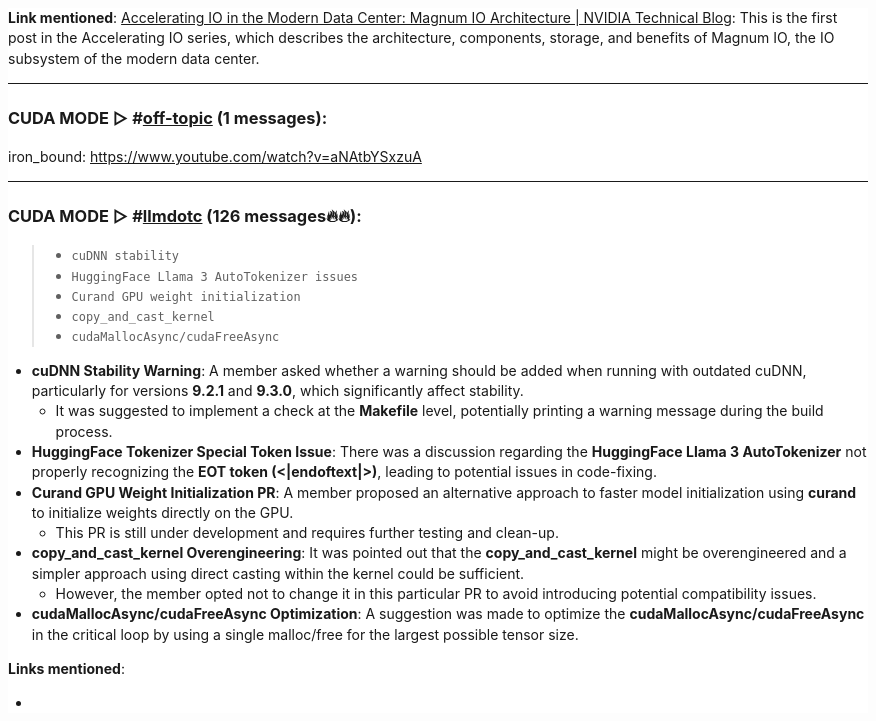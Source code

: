 **Link mentioned**: <a href="https://developer.nvidia.com/blog/accelerating-io-in-the-modern-data-center-magnum-io-architecture/">Accelerating IO in the Modern Data Center: Magnum IO Architecture | NVIDIA Technical Blog</a>: This is the first post in the Accelerating IO series, which describes the architecture, components, storage, and benefits of Magnum IO, the IO subsystem of the modern data center.

  

---


### **CUDA MODE ▷ #[off-topic](https://discord.com/channels/1189498204333543425/1215328286503075953/)** (1 messages): 

iron_bound: https://www.youtube.com/watch?v=aNAtbYSxzuA
  

---


### **CUDA MODE ▷ #[llmdotc](https://discord.com/channels/1189498204333543425/1227345713348870156/1272671885133484073)** (126 messages🔥🔥): 

> - `cuDNN stability`
> - `HuggingFace Llama 3 AutoTokenizer issues`
> - `Curand GPU weight initialization`
> - `copy_and_cast_kernel`
> - `cudaMallocAsync/cudaFreeAsync` 


- **cuDNN Stability Warning**: A member asked whether a warning should be added when running with outdated cuDNN, particularly for versions **9.2.1** and **9.3.0**, which significantly affect stability.
   - It was suggested to implement a check at the **Makefile** level, potentially printing a warning message during the build process.
- **HuggingFace Tokenizer Special Token Issue**: There was a discussion regarding the **HuggingFace Llama 3 AutoTokenizer** not properly recognizing the **EOT token (<|endoftext|>)**, leading to potential issues in code-fixing.
- **Curand GPU Weight Initialization PR**: A member proposed an alternative approach to faster model initialization using **curand** to initialize weights directly on the GPU. 
   - This PR is still under development and requires further testing and clean-up.
- **copy_and_cast_kernel Overengineering**: It was pointed out that the **copy_and_cast_kernel** might be overengineered and a simpler approach using direct casting within the kernel could be sufficient.
   - However, the member opted not to change it in this particular PR to avoid introducing potential compatibility issues.
- **cudaMallocAsync/cudaFreeAsync Optimization**: A suggestion was made to optimize the **cudaMallocAsync/cudaFreeAsync** in the critical loop by using a single malloc/free for the largest possible tensor size.


<div class="linksMentioned">

<strong>Links mentioned</strong>:

<ul>
<li>